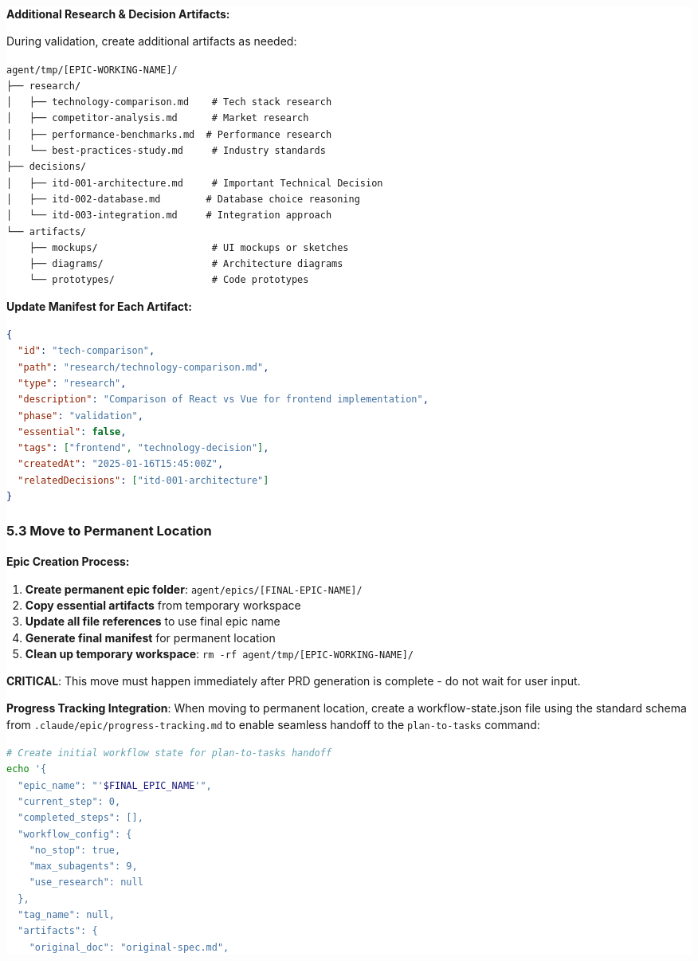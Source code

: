 **Additional Research & Decision Artifacts:**

During validation, create additional artifacts as needed:

```
agent/tmp/[EPIC-WORKING-NAME]/
├── research/
│   ├── technology-comparison.md    # Tech stack research
│   ├── competitor-analysis.md      # Market research
│   ├── performance-benchmarks.md  # Performance research
│   └── best-practices-study.md     # Industry standards
├── decisions/
│   ├── itd-001-architecture.md     # Important Technical Decision
│   ├── itd-002-database.md        # Database choice reasoning
│   └── itd-003-integration.md     # Integration approach
└── artifacts/
    ├── mockups/                    # UI mockups or sketches
    ├── diagrams/                   # Architecture diagrams
    └── prototypes/                 # Code prototypes
```

**Update Manifest for Each Artifact:**

```json
{
  "id": "tech-comparison",
  "path": "research/technology-comparison.md",
  "type": "research",
  "description": "Comparison of React vs Vue for frontend implementation",
  "phase": "validation",
  "essential": false,
  "tags": ["frontend", "technology-decision"],
  "createdAt": "2025-01-16T15:45:00Z",
  "relatedDecisions": ["itd-001-architecture"]
}
```

### 5.3 Move to Permanent Location

**Epic Creation Process:**

1. **Create permanent epic folder**: `agent/epics/[FINAL-EPIC-NAME]/`
2. **Copy essential artifacts** from temporary workspace
3. **Update all file references** to use final epic name
4. **Generate final manifest** for permanent location
5. **Clean up temporary workspace**: `rm -rf agent/tmp/[EPIC-WORKING-NAME]/`

**CRITICAL**: This move must happen immediately after PRD generation is complete - do not wait for user input.

**Progress Tracking Integration**: When moving to permanent location, create a workflow-state.json file using the standard schema from `.claude/epic/progress-tracking.md` to enable seamless handoff to the `plan-to-tasks` command:

```bash
# Create initial workflow state for plan-to-tasks handoff
echo '{
  "epic_name": "'$FINAL_EPIC_NAME'",
  "current_step": 0,
  "completed_steps": [],
  "workflow_config": {
    "no_stop": true,
    "max_subagents": 9,
    "use_research": null
  },
  "tag_name": null,
  "artifacts": {
    "original_doc": "original-spec.md",
```